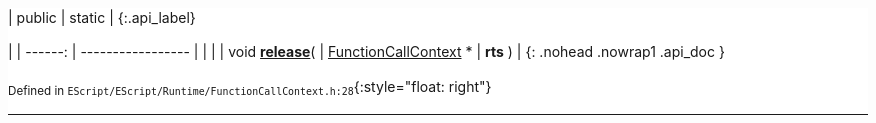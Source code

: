 | public | static |
{:.api_label}

|
| ------: | ----------------- |
|  |
| void **[release](#classEScript_1_1FunctionCallContext_1aaf8e68ae4e818be9af15133db101ef72)**( |  [FunctionCallContext](classEScript_1_1FunctionCallContext) * | **rts** ) |
{: .nohead .nowrap1 .api_doc }





<sub>Defined in `EScript/EScript/Runtime/FunctionCallContext.h:28`</sub>{:style="float: right"}

-------------------------------------------------------------------

